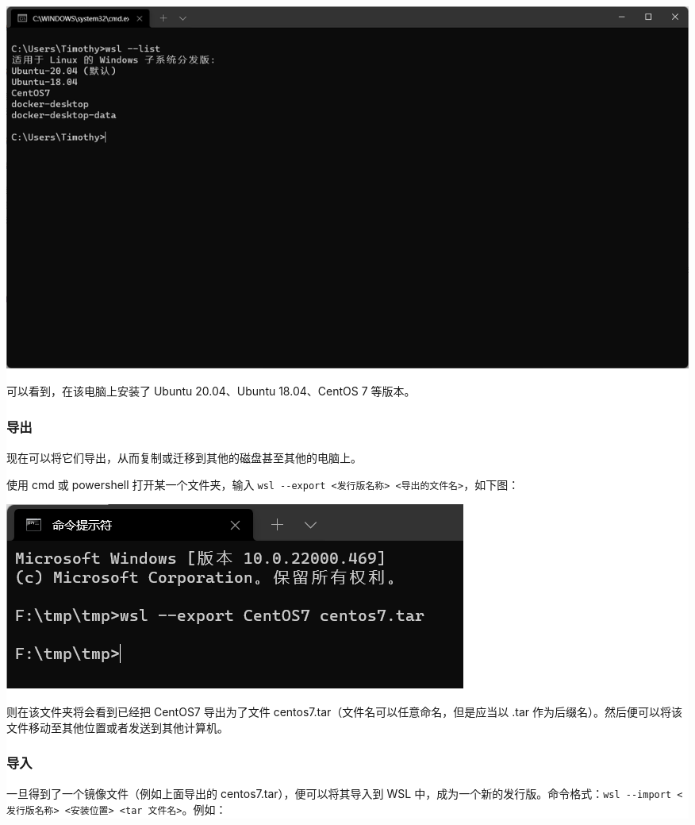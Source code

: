 ![list](assets/wsl/list.png)

可以看到，在该电脑上安装了 Ubuntu 20.04、Ubuntu 18.04、CentOS 7 等版本。

### 导出

现在可以将它们导出，从而复制或迁移到其他的磁盘甚至其他的电脑上。

使用 cmd 或 powershell 打开某一个文件夹，输入 `wsl --export <发行版名称> <导出的文件名>`，如下图：

![exp](assets/wsl/exp.png)

则在该文件夹将会看到已经把 CentOS7 导出为了文件 centos7.tar（文件名可以任意命名，但是应当以 .tar 作为后缀名）。然后便可以将该文件移动至其他位置或者发送到其他计算机。

### 导入

一旦得到了一个镜像文件（例如上面导出的 centos7.tar），便可以将其导入到 WSL 中，成为一个新的发行版。命令格式：`wsl --import <发行版名称> <安装位置> <tar 文件名>`。例如：
